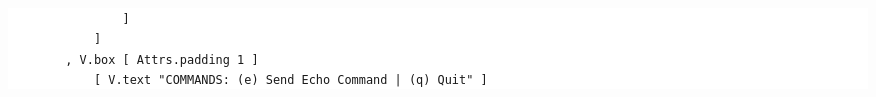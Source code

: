                     ]
                ]
            , V.box [ Attrs.padding 1 ]
                [ V.text "COMMANDS: (e) Send Echo Command | (q) Quit" ]
   
